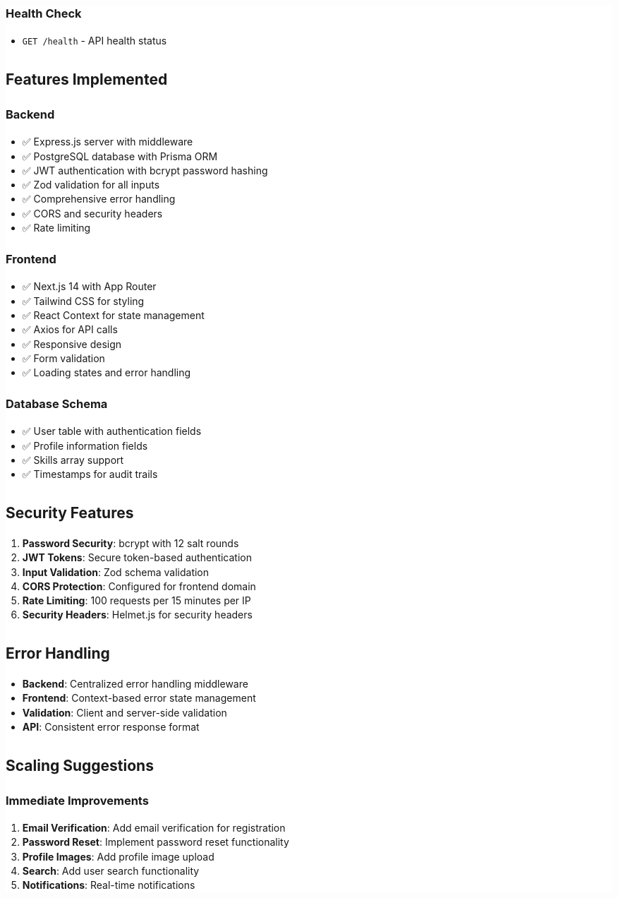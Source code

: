 ### Health Check
- `GET /health` - API health status

## Features Implemented

### Backend
- ✅ Express.js server with middleware
- ✅ PostgreSQL database with Prisma ORM
- ✅ JWT authentication with bcrypt password hashing
- ✅ Zod validation for all inputs
- ✅ Comprehensive error handling
- ✅ CORS and security headers
- ✅ Rate limiting

### Frontend
- ✅ Next.js 14 with App Router
- ✅ Tailwind CSS for styling
- ✅ React Context for state management
- ✅ Axios for API calls
- ✅ Responsive design
- ✅ Form validation
- ✅ Loading states and error handling

### Database Schema
- ✅ User table with authentication fields
- ✅ Profile information fields
- ✅ Skills array support
- ✅ Timestamps for audit trails

## Security Features

1. **Password Security**: bcrypt with 12 salt rounds
2. **JWT Tokens**: Secure token-based authentication
3. **Input Validation**: Zod schema validation
4. **CORS Protection**: Configured for frontend domain
5. **Rate Limiting**: 100 requests per 15 minutes per IP
6. **Security Headers**: Helmet.js for security headers

## Error Handling

- **Backend**: Centralized error handling middleware
- **Frontend**: Context-based error state management
- **Validation**: Client and server-side validation
- **API**: Consistent error response format

## Scaling Suggestions

### Immediate Improvements
1. **Email Verification**: Add email verification for registration
2. **Password Reset**: Implement password reset functionality
3. **Profile Images**: Add profile image upload
4. **Search**: Add user search functionality
5. **Notifications**: Real-time notifications
